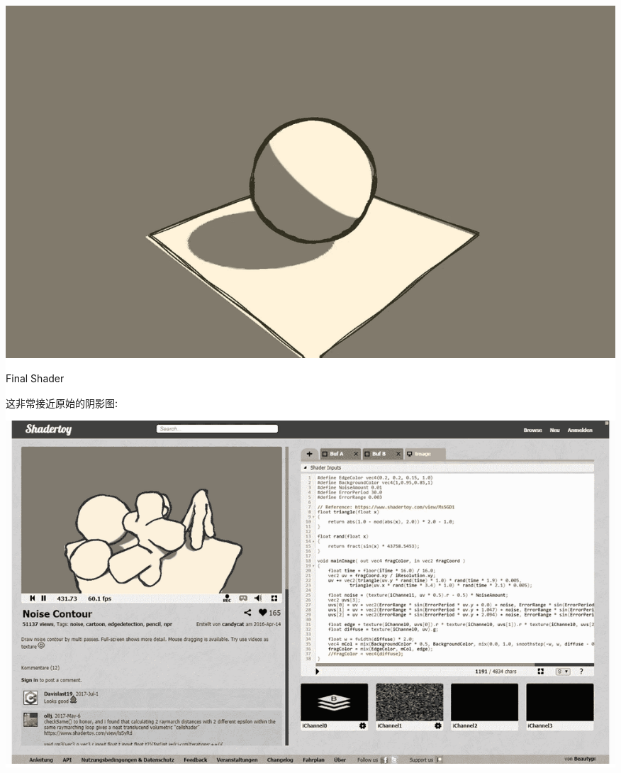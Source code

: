 ![](img/c38fb3f8f11cabfa50644cd76b996a2b.png)

Final Shader

这非常接近原始的阴影图:

![](img/404d4d7b67064b239da235c510e81fe2.png)
